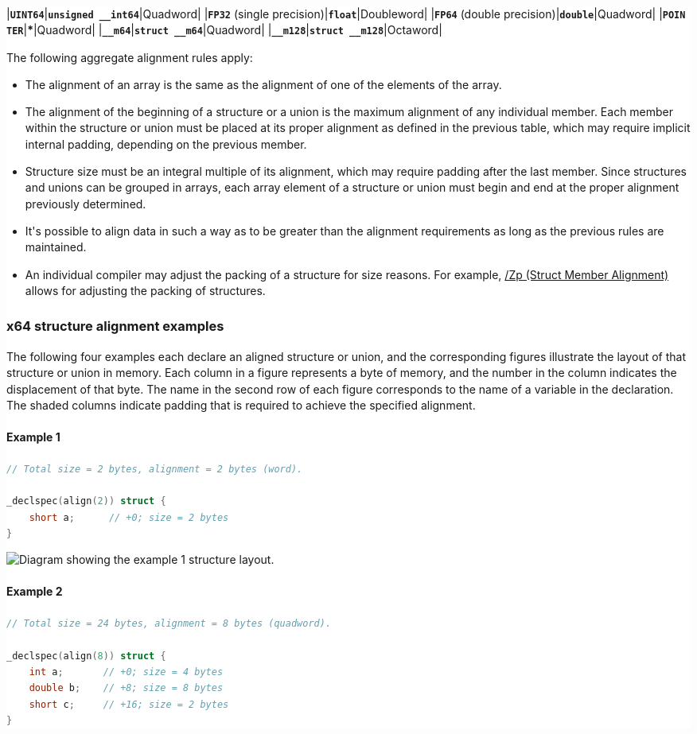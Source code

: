 |**`UINT64`**|**`unsigned __int64`**|Quadword|
|**`FP32`** (single precision)|**`float`**|Doubleword|
|**`FP64`** (double precision)|**`double`**|Quadword|
|**`POINTER`**|<strong>\*</strong>|Quadword|
|**`__m64`**|**`struct __m64`**|Quadword|
|**`__m128`**|**`struct __m128`**|Octaword|

The following aggregate alignment rules apply:

- The alignment of an array is the same as the alignment of one of the elements of the array.

- The alignment of the beginning of a structure or a union is the maximum alignment of any individual member. Each member within the structure or union must be placed at its proper alignment as defined in the previous table, which may require implicit internal padding, depending on the previous member.

- Structure size must be an integral multiple of its alignment, which may require padding after the last member. Since structures and unions can be grouped in arrays, each array element of a structure or union must begin and end at the proper alignment previously determined.

- It's possible to align data in such a way as to be greater than the alignment requirements as long as the previous rules are maintained.

- An individual compiler may adjust the packing of a structure for size reasons. For example, [/Zp (Struct Member Alignment)](../build/reference/zp-struct-member-alignment.md) allows for adjusting the packing of structures.

### x64 structure alignment examples

The following four examples each declare an aligned structure or union, and the corresponding figures illustrate the layout of that structure or union in memory. Each column in a figure represents a byte of memory, and the number in the column indicates the displacement of that byte. The name in the second row of each figure corresponds to the name of a variable in the declaration. The shaded columns indicate padding that is required to achieve the specified alignment.

#### Example 1

```C
// Total size = 2 bytes, alignment = 2 bytes (word).

_declspec(align(2)) struct {
    short a;      // +0; size = 2 bytes
}
```

![Diagram showing the example 1 structure layout.](../build/media/vcamd_conv_ex_1_block.png "AMD conversion example 1 structure layout")

#### Example 2

```C
// Total size = 24 bytes, alignment = 8 bytes (quadword).

_declspec(align(8)) struct {
    int a;       // +0; size = 4 bytes
    double b;    // +8; size = 8 bytes
    short c;     // +16; size = 2 bytes
}
```
